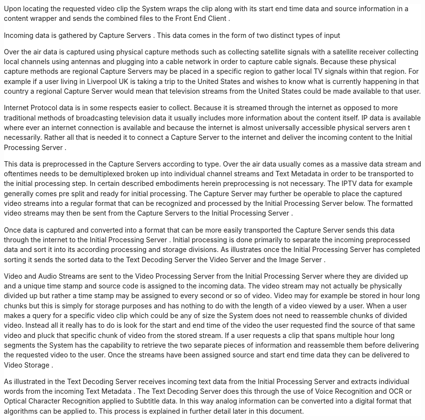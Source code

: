 Upon locating the requested video clip the System wraps the clip along with its start end time data and source information in a content wrapper and sends the combined files to the Front End Client .

Incoming data is gathered by Capture Servers . This data comes in the form of two distinct types of input 

Over the air data is captured using physical capture methods such as collecting satellite signals with a satellite receiver collecting local channels using antennas and plugging into a cable network in order to capture cable signals. Because these physical capture methods are regional Capture Servers may be placed in a specific region to gather local TV signals within that region. For example if a user living in Liverpool UK is taking a trip to the United States and wishes to know what is currently happening in that country a regional Capture Server would mean that television streams from the United States could be made available to that user.

Internet Protocol data is in some respects easier to collect. Because it is streamed through the internet as opposed to more traditional methods of broadcasting television data it usually includes more information about the content itself. IP data is available where ever an internet connection is available and because the internet is almost universally accessible physical servers aren t necessarily. Rather all that is needed it to connect a Capture Server to the internet and deliver the incoming content to the Initial Processing Server .

This data is preprocessed in the Capture Servers according to type. Over the air data usually comes as a massive data stream and oftentimes needs to be demultiplexed broken up into individual channel streams and Text Metadata in order to be transported to the initial processing step. In certain described embodiments herein preprocessing is not necessary. The IPTV data for example generally comes pre split and ready for initial processing. The Capture Server may further be operable to place the captured video streams into a regular format that can be recognized and processed by the Initial Processing Server below. The formatted video streams may then be sent from the Capture Servers to the Initial Processing Server .

Once data is captured and converted into a format that can be more easily transported the Capture Server sends this data through the internet to the Initial Processing Server . Initial processing is done primarily to separate the incoming preprocessed data and sort it into its according processing and storage divisions. As illustrates once the Initial Processing Server has completed sorting it sends the sorted data to the Text Decoding Server the Video Server and the Image Server .

Video and Audio Streams are sent to the Video Processing Server from the Initial Processing Server where they are divided up and a unique time stamp and source code is assigned to the incoming data. The video stream may not actually be physically divided up but rather a time stamp may be assigned to every second or so of video. Video may for example be stored in hour long chunks but this is simply for storage purposes and has nothing to do with the length of a video viewed by a user. When a user makes a query for a specific video clip which could be any of size the System does not need to reassemble chunks of divided video. Instead all it really has to do is look for the start and end time of the video the user requested find the source of that same video and pluck that specific chunk of video from the stored stream. If a user requests a clip that spans multiple hour long segments the System has the capability to retrieve the two separate pieces of information and reassemble them before delivering the requested video to the user. Once the streams have been assigned source and start end time data they can be delivered to Video Storage .

As illustrated in the Text Decoding Server receives incoming text data from the Initial Processing Server and extracts individual words from the incoming Text Metadata . The Text Decoding Server does this through the use of Voice Recognition and OCR or Optical Character Recognition applied to Subtitle data. In this way analog information can be converted into a digital format that algorithms can be applied to. This process is explained in further detail later in this document.
